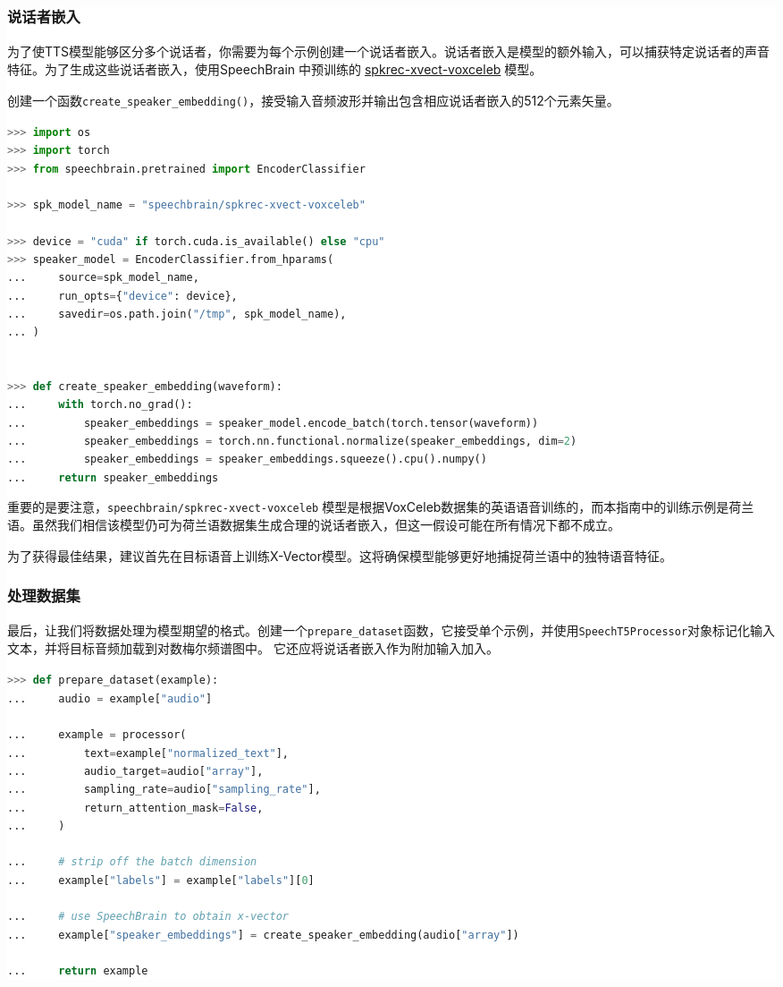 ### 说话者嵌入

为了使TTS模型能够区分多个说话者，你需要为每个示例创建一个说话者嵌入。说话者嵌入是模型的额外输入，可以捕获特定说话者的声音特征。为了生成这些说话者嵌入，使用SpeechBrain 中预训练的 [spkrec-xvect-voxceleb](https://huggingface.co/speechbrain/spkrec-xvect-voxceleb) 模型。

创建一个函数`create_speaker_embedding()`，接受输入音频波形并输出包含相应说话者嵌入的512个元素矢量。

```py
>>> import os
>>> import torch
>>> from speechbrain.pretrained import EncoderClassifier

>>> spk_model_name = "speechbrain/spkrec-xvect-voxceleb"

>>> device = "cuda" if torch.cuda.is_available() else "cpu"
>>> speaker_model = EncoderClassifier.from_hparams(
...     source=spk_model_name,
...     run_opts={"device": device},
...     savedir=os.path.join("/tmp", spk_model_name),
... )


>>> def create_speaker_embedding(waveform):
...     with torch.no_grad():
...         speaker_embeddings = speaker_model.encode_batch(torch.tensor(waveform))
...         speaker_embeddings = torch.nn.functional.normalize(speaker_embeddings, dim=2)
...         speaker_embeddings = speaker_embeddings.squeeze().cpu().numpy()
...     return speaker_embeddings
```

重要的是要注意，`speechbrain/spkrec-xvect-voxceleb` 模型是根据VoxCeleb数据集的英语语音训练的，而本指南中的训练示例是荷兰语。虽然我们相信该模型仍可为荷兰语数据集生成合理的说话者嵌入，但这一假设可能在所有情况下都不成立。

为了获得最佳结果，建议首先在目标语音上训练X-Vector模型。这将确保模型能够更好地捕捉荷兰语中的独特语音特征。

### 处理数据集

最后，让我们将数据处理为模型期望的格式。创建一个`prepare_dataset`函数，它接受单个示例，并使用`SpeechT5Processor`对象标记化输入文本，并将目标音频加载到对数梅尔频谱图中。 它还应将说话者嵌入作为附加输入加入。

```py
>>> def prepare_dataset(example):
...     audio = example["audio"]

...     example = processor(
...         text=example["normalized_text"],
...         audio_target=audio["array"],
...         sampling_rate=audio["sampling_rate"],
...         return_attention_mask=False,
...     )

...     # strip off the batch dimension
...     example["labels"] = example["labels"][0]

...     # use SpeechBrain to obtain x-vector
...     example["speaker_embeddings"] = create_speaker_embedding(audio["array"])

...     return example
```
